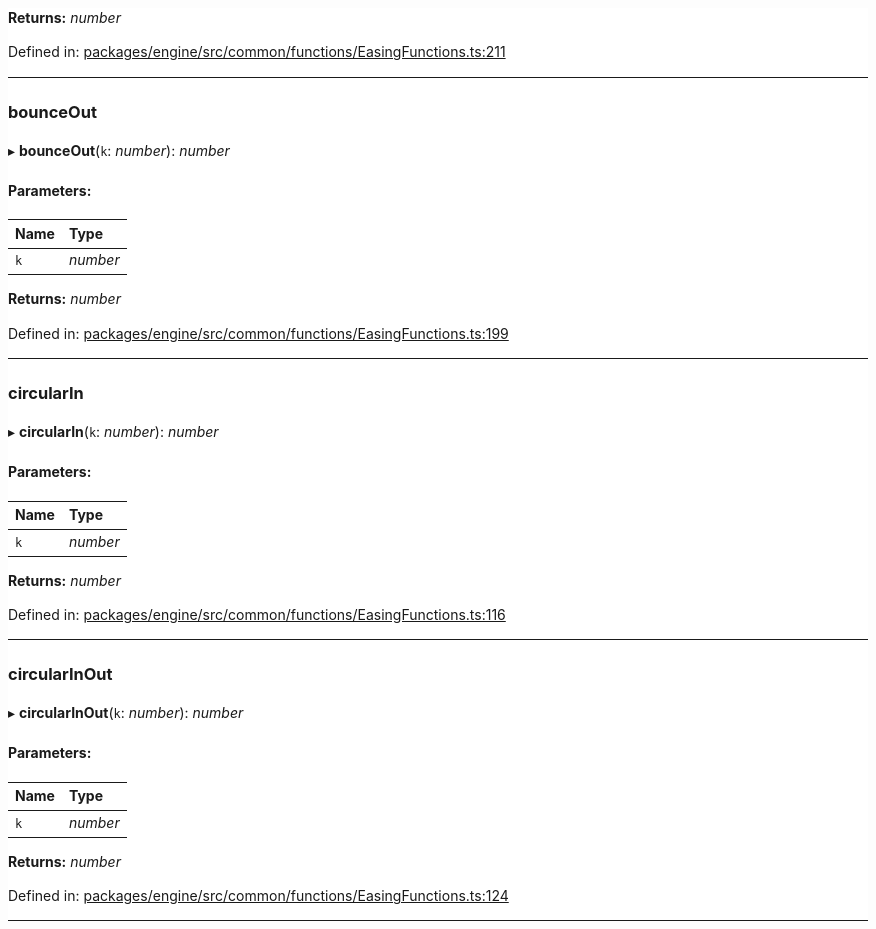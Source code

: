 **Returns:** *number*

Defined in: [packages/engine/src/common/functions/EasingFunctions.ts:211](https://github.com/xr3ngine/xr3ngine/blob/716a06460/packages/engine/src/common/functions/EasingFunctions.ts#L211)

___

### bounceOut

▸ **bounceOut**(`k`: *number*): *number*

#### Parameters:

Name | Type |
:------ | :------ |
`k` | *number* |

**Returns:** *number*

Defined in: [packages/engine/src/common/functions/EasingFunctions.ts:199](https://github.com/xr3ngine/xr3ngine/blob/716a06460/packages/engine/src/common/functions/EasingFunctions.ts#L199)

___

### circularIn

▸ **circularIn**(`k`: *number*): *number*

#### Parameters:

Name | Type |
:------ | :------ |
`k` | *number* |

**Returns:** *number*

Defined in: [packages/engine/src/common/functions/EasingFunctions.ts:116](https://github.com/xr3ngine/xr3ngine/blob/716a06460/packages/engine/src/common/functions/EasingFunctions.ts#L116)

___

### circularInOut

▸ **circularInOut**(`k`: *number*): *number*

#### Parameters:

Name | Type |
:------ | :------ |
`k` | *number* |

**Returns:** *number*

Defined in: [packages/engine/src/common/functions/EasingFunctions.ts:124](https://github.com/xr3ngine/xr3ngine/blob/716a06460/packages/engine/src/common/functions/EasingFunctions.ts#L124)

___
